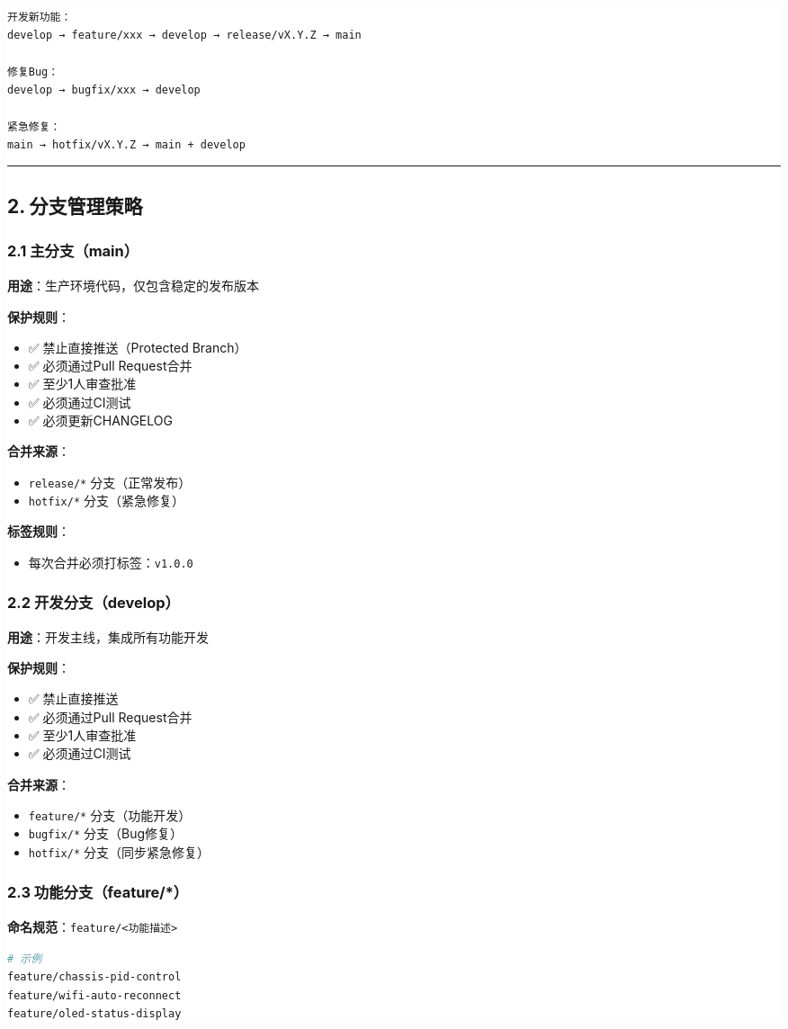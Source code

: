 ```
开发新功能：
develop → feature/xxx → develop → release/vX.Y.Z → main

修复Bug：
develop → bugfix/xxx → develop

紧急修复：
main → hotfix/vX.Y.Z → main + develop
```

---

## 2. 分支管理策略

### 2.1 主分支（main）

**用途**：生产环境代码，仅包含稳定的发布版本

**保护规则**：
- ✅ 禁止直接推送（Protected Branch）
- ✅ 必须通过Pull Request合并
- ✅ 至少1人审查批准
- ✅ 必须通过CI测试
- ✅ 必须更新CHANGELOG

**合并来源**：
- `release/*` 分支（正常发布）
- `hotfix/*` 分支（紧急修复）

**标签规则**：
- 每次合并必须打标签：`v1.0.0`

### 2.2 开发分支（develop）

**用途**：开发主线，集成所有功能开发

**保护规则**：
- ✅ 禁止直接推送
- ✅ 必须通过Pull Request合并
- ✅ 至少1人审查批准
- ✅ 必须通过CI测试

**合并来源**：
- `feature/*` 分支（功能开发）
- `bugfix/*` 分支（Bug修复）
- `hotfix/*` 分支（同步紧急修复）

### 2.3 功能分支（feature/*）

**命名规范**：`feature/<功能描述>`

```bash
# 示例
feature/chassis-pid-control
feature/wifi-auto-reconnect
feature/oled-status-display
```
